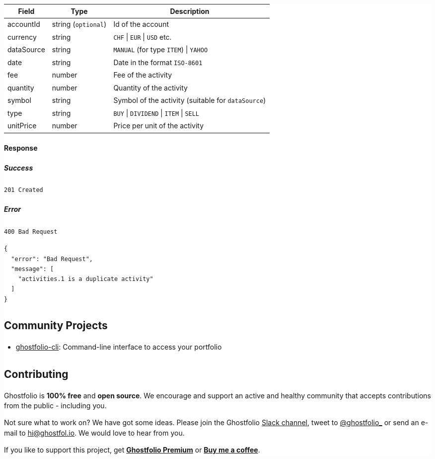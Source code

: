 | Field      | Type                | Description                                        |
| ---------- | ------------------- | -------------------------------------------------- |
| accountId  | string (`optional`) | Id of the account                                  |
| currency   | string              | `CHF` \| `EUR` \| `USD` etc.                       |
| dataSource | string              | `MANUAL` (for type `ITEM`) \| `YAHOO`              |
| date       | string              | Date in the format `ISO-8601`                      |
| fee        | number              | Fee of the activity                                |
| quantity   | number              | Quantity of the activity                           |
| symbol     | string              | Symbol of the activity (suitable for `dataSource`) |
| type       | string              | `BUY` \| `DIVIDEND` \| `ITEM` \| `SELL`            |
| unitPrice  | number              | Price per unit of the activity                     |

#### Response

##### Success

`201 Created`

##### Error

`400 Bad Request`

```
{
  "error": "Bad Request",
  "message": [
    "activities.1 is a duplicate activity"
  ]
}
```

## Community Projects

- [ghostfolio-cli](https://github.com/DerAndereJohannes/ghostfolio-cli): Command-line interface to access your portfolio

## Contributing

Ghostfolio is **100% free** and **open source**. We encourage and support an active and healthy community that accepts contributions from the public - including you.

Not sure what to work on? We have got some ideas. Please join the Ghostfolio [Slack channel](https://join.slack.com/t/ghostfolio/shared_invite/zt-vsaan64h-F_I0fEo5M0P88lP9ibCxFg), tweet to [@ghostfolio\_](https://twitter.com/ghostfolio_) or send an e-mail to hi@ghostfol.io. We would love to hear from you.

If you like to support this project, get **[Ghostfolio Premium](https://ghostfol.io/en/pricing)** or **[Buy me a coffee](https://www.buymeacoffee.com/ghostfolio)**.
